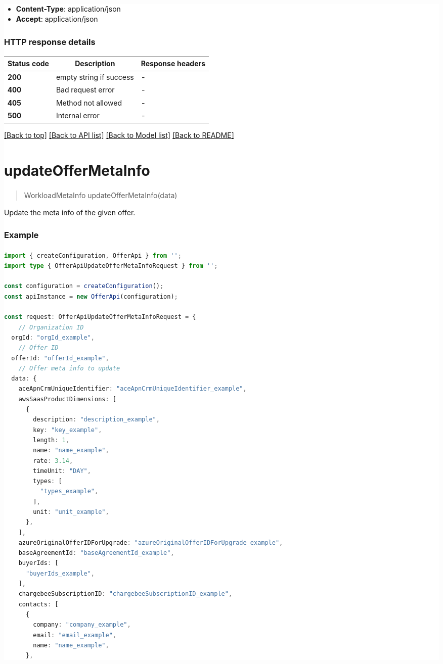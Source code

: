  - **Content-Type**: application/json
 - **Accept**: application/json


### HTTP response details
| Status code | Description | Response headers |
|-------------|-------------|------------------|
**200** | empty string if success |  -  |
**400** | Bad request error |  -  |
**405** | Method not allowed |  -  |
**500** | Internal error |  -  |

[[Back to top]](#) [[Back to API list]](README.md#documentation-for-api-endpoints) [[Back to Model list]](README.md#documentation-for-models) [[Back to README]](README.md)

# **updateOfferMetaInfo**
> WorkloadMetaInfo updateOfferMetaInfo(data)

Update the meta info of the given offer.

### Example


```typescript
import { createConfiguration, OfferApi } from '';
import type { OfferApiUpdateOfferMetaInfoRequest } from '';

const configuration = createConfiguration();
const apiInstance = new OfferApi(configuration);

const request: OfferApiUpdateOfferMetaInfoRequest = {
    // Organization ID
  orgId: "orgId_example",
    // Offer ID
  offerId: "offerId_example",
    // Offer meta info to update
  data: {
    aceApnCrmUniqueIdentifier: "aceApnCrmUniqueIdentifier_example",
    awsSaasProductDimensions: [
      {
        description: "description_example",
        key: "key_example",
        length: 1,
        name: "name_example",
        rate: 3.14,
        timeUnit: "DAY",
        types: [
          "types_example",
        ],
        unit: "unit_example",
      },
    ],
    azureOriginalOfferIDForUpgrade: "azureOriginalOfferIDForUpgrade_example",
    baseAgreementId: "baseAgreementId_example",
    buyerIds: [
      "buyerIds_example",
    ],
    chargebeeSubscriptionID: "chargebeeSubscriptionID_example",
    contacts: [
      {
        company: "company_example",
        email: "email_example",
        name: "name_example",
      },
```